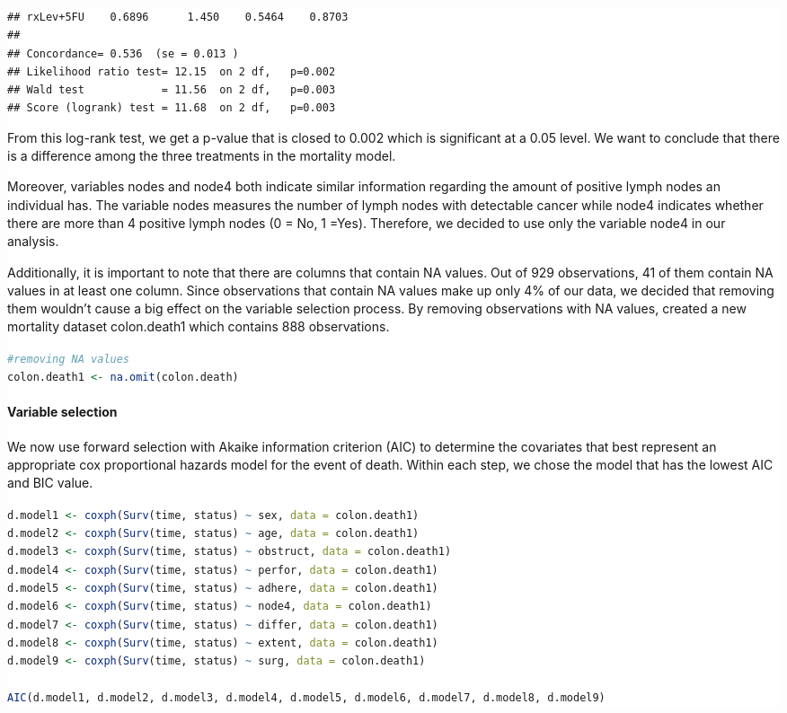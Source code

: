     ## rxLev+5FU    0.6896      1.450    0.5464    0.8703
    ## 
    ## Concordance= 0.536  (se = 0.013 )
    ## Likelihood ratio test= 12.15  on 2 df,   p=0.002
    ## Wald test            = 11.56  on 2 df,   p=0.003
    ## Score (logrank) test = 11.68  on 2 df,   p=0.003

From this log-rank test, we get a p-value that is closed to 0.002 which
is significant at a 0.05 level. We want to conclude that there is a
difference among the three treatments in the mortality model.

Moreover, variables nodes and node4 both indicate similar information
regarding the amount of positive lymph nodes an individual has. The
variable nodes measures the number of lymph nodes with detectable cancer
while node4 indicates whether there are more than 4 positive lymph nodes
(0 = No, 1 =Yes). Therefore, we decided to use only the variable node4
in our analysis.

Additionally, it is important to note that there are columns that
contain NA values. Out of 929 observations, 41 of them contain NA values
in at least one column. Since observations that contain NA values make
up only 4% of our data, we decided that removing them wouldn’t cause a
big effect on the variable selection process. By removing observations
with NA values, created a new mortality dataset colon.death1 which
contains 888 observations.

``` r
#removing NA values
colon.death1 <- na.omit(colon.death)
```

#### Variable selection

We now use forward selection with Akaike information criterion (AIC) to
determine the covariates that best represent an appropriate cox
proportional hazards model for the event of death. Within each step, we
chose the model that has the lowest AIC and BIC value.

``` r
d.model1 <- coxph(Surv(time, status) ~ sex, data = colon.death1) 
d.model2 <- coxph(Surv(time, status) ~ age, data = colon.death1) 
d.model3 <- coxph(Surv(time, status) ~ obstruct, data = colon.death1) 
d.model4 <- coxph(Surv(time, status) ~ perfor, data = colon.death1) 
d.model5 <- coxph(Surv(time, status) ~ adhere, data = colon.death1) 
d.model6 <- coxph(Surv(time, status) ~ node4, data = colon.death1) 
d.model7 <- coxph(Surv(time, status) ~ differ, data = colon.death1) 
d.model8 <- coxph(Surv(time, status) ~ extent, data = colon.death1)
d.model9 <- coxph(Surv(time, status) ~ surg, data = colon.death1)

AIC(d.model1, d.model2, d.model3, d.model4, d.model5, d.model6, d.model7, d.model8, d.model9)
```
